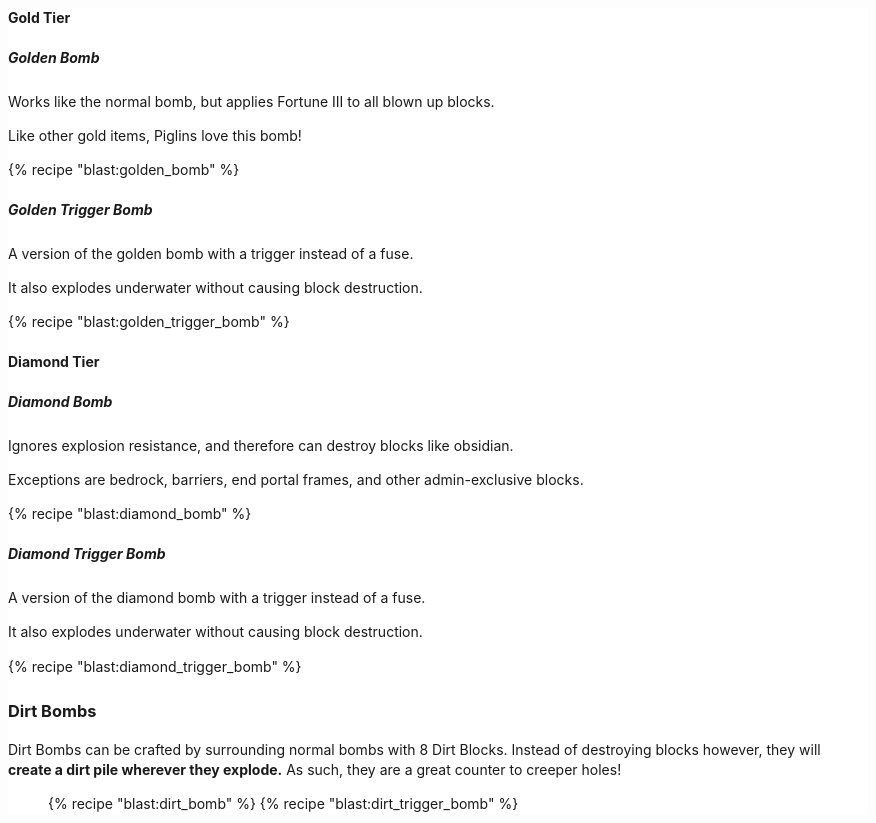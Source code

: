 </div>
<h4>Gold Tier</h4>
<div class="bomb-type">
<h5>Golden Bomb</h5>

<div>
<p>Works like the normal bomb, but applies Fortune III to all blown up blocks.</p>
<p>Like other gold items, Piglins love this bomb!</p>
</div>

{% recipe "blast:golden_bomb" %}

</div>
<div class="bomb-type">
<h5>Golden Trigger Bomb</h5>
<div>
<p>A version of the golden bomb with a trigger instead of a fuse.</p>
<p>It also explodes underwater without causing block destruction.</p>
</div>
{% recipe "blast:golden_trigger_bomb" %}
</div>
<h4>Diamond Tier</h4>
<div class="bomb-type">
<h5>Diamond Bomb</h5>
<div>
<p>Ignores explosion resistance, and therefore can destroy blocks like obsidian.</p>
<p>Exceptions are bedrock, barriers, end portal frames, and other admin-exclusive blocks.</p>
</div>

{% recipe "blast:diamond_bomb" %}
</div>

<div class="bomb-type">
<h5>Diamond Trigger Bomb</h5>
<div>
<p>A version of the diamond bomb with a trigger instead of a fuse.</p>
<p>It also explodes underwater without causing block destruction.</p>
</div>
{% recipe "blast:diamond_trigger_bomb" %}
</div>
</section>

### Dirt Bombs

Dirt Bombs can be crafted by surrounding normal bombs with 8 Dirt Blocks. Instead of destroying blocks however, they will **create a dirt pile wherever they explode.** As such, they are a great counter to creeper holes!

<figure class="bomb-showcase">
<div style="top:1.4em; left:0">
{% recipe "blast:dirt_bomb" %}
{% recipe "blast:dirt_trigger_bomb" %}
</div>